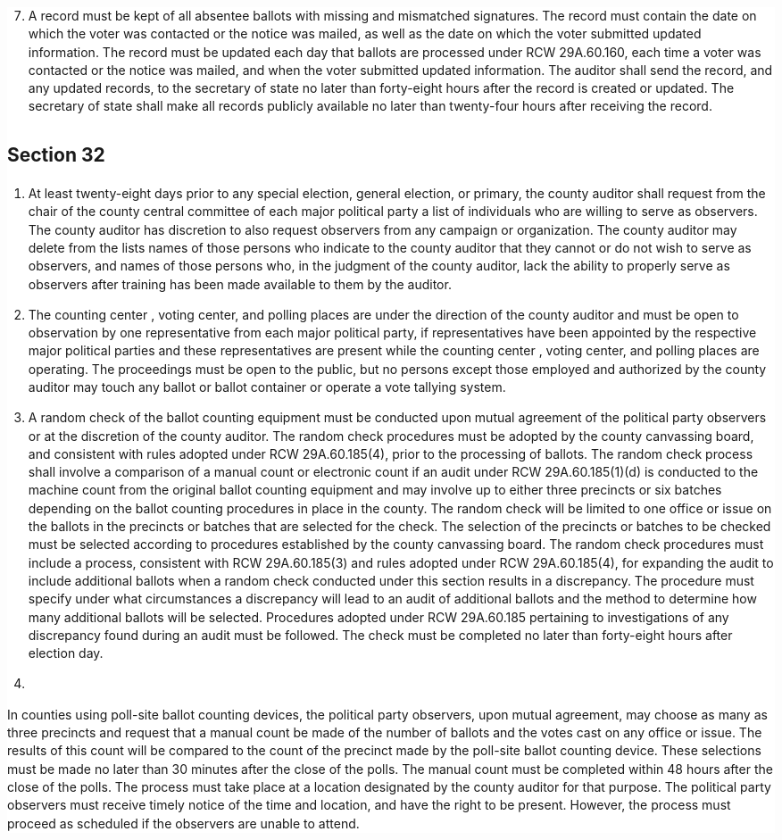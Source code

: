 7. A record must be kept of all absentee ballots with missing and mismatched signatures. The record must contain the date on which the voter was contacted or the notice was mailed, as well as the date on which the voter submitted updated information. The record must be updated each day that ballots are processed under RCW 29A.60.160, each time a voter was contacted or the notice was mailed, and when the voter submitted updated information. The auditor shall send the record, and any updated records, to the secretary of state no later than forty-eight hours after the record is created or updated. The secretary of state shall make all records publicly available no later than twenty-four hours after receiving the record.

## Section 32
1. At least twenty-eight days prior to any special election, general election, or primary, the county auditor shall request from the chair of the county central committee of each major political party a list of individuals who are willing to serve as observers. The county auditor has discretion to also request observers from any campaign or organization. The county auditor may delete from the lists names of those persons who indicate to the county auditor that they cannot or do not wish to serve as observers, and names of those persons who, in the judgment of the county auditor, lack the ability to properly serve as observers after training has been made available to them by the auditor.

2. The counting center , voting center, and polling places are under the direction of the county auditor and must be open to observation by one representative from each major political party, if representatives have been appointed by the respective major political parties and these representatives are present while the counting center , voting center, and polling places are operating. The proceedings must be open to the public, but no persons except those employed and authorized by the county auditor may touch any ballot or ballot container or operate a vote tallying system.

3. A random check of the ballot counting equipment must be conducted upon mutual agreement of the political party observers or at the discretion of the county auditor. The random check procedures must be adopted by the county canvassing board, and consistent with rules adopted under RCW 29A.60.185(4), prior to the processing of ballots. The random check process shall involve a comparison of a manual count or electronic count if an audit under RCW 29A.60.185(1)(d) is conducted to the machine count from the original ballot counting equipment and may involve up to either three precincts or six batches depending on the ballot counting procedures in place in the county. The random check will be limited to one office or issue on the ballots in the precincts or batches that are selected for the check. The selection of the precincts or batches to be checked must be selected according to procedures established by the county canvassing board. The random check procedures must include a process, consistent with RCW 29A.60.185(3) and rules adopted under RCW 29A.60.185(4), for expanding the audit to include additional ballots when a random check conducted under this section results in a discrepancy. The procedure must specify under what circumstances a discrepancy will lead to an audit of additional ballots and the method to determine how many additional ballots will be selected. Procedures adopted under RCW 29A.60.185 pertaining to investigations of any discrepancy found during an audit must be followed. The check must be completed no later than forty-eight hours after election day.

4.

In counties using poll-site ballot counting devices, the political party observers, upon mutual agreement, may choose as many as three precincts and request that a manual count be made of the number of ballots and the votes cast on any office or issue. The results of this count will be compared to the count of the precinct made by the poll-site ballot counting device. These selections must be made no later than 30 minutes after the close of the polls. The manual count must be completed within 48 hours after the close of the polls. The process must take place at a location designated by the county auditor for that purpose. The political party observers must receive timely notice of the time and location, and have the right to be present. However, the process must proceed as scheduled if the observers are unable to attend.

